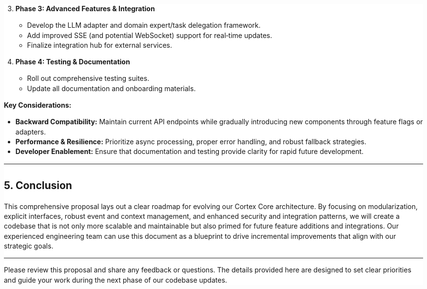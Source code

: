 3. **Phase 3: Advanced Features & Integration**

   - Develop the LLM adapter and domain expert/task delegation framework.
   - Add improved SSE (and potential WebSocket) support for real‑time updates.
   - Finalize integration hub for external services.

4. **Phase 4: Testing & Documentation**
   - Roll out comprehensive testing suites.
   - Update all documentation and onboarding materials.

**Key Considerations:**

- **Backward Compatibility:** Maintain current API endpoints while gradually introducing new components through feature flags or adapters.
- **Performance & Resilience:** Prioritize async processing, proper error handling, and robust fallback strategies.
- **Developer Enablement:** Ensure that documentation and testing provide clarity for rapid future development.

---

## 5. Conclusion

This comprehensive proposal lays out a clear roadmap for evolving our Cortex Core architecture. By focusing on modularization, explicit interfaces, robust event and context management, and enhanced security and integration patterns, we will create a codebase that is not only more scalable and maintainable but also primed for future feature additions and integrations. Our experienced engineering team can use this document as a blueprint to drive incremental improvements that align with our strategic goals.

---

Please review this proposal and share any feedback or questions. The details provided here are designed to set clear priorities and guide your work during the next phase of our codebase updates.
